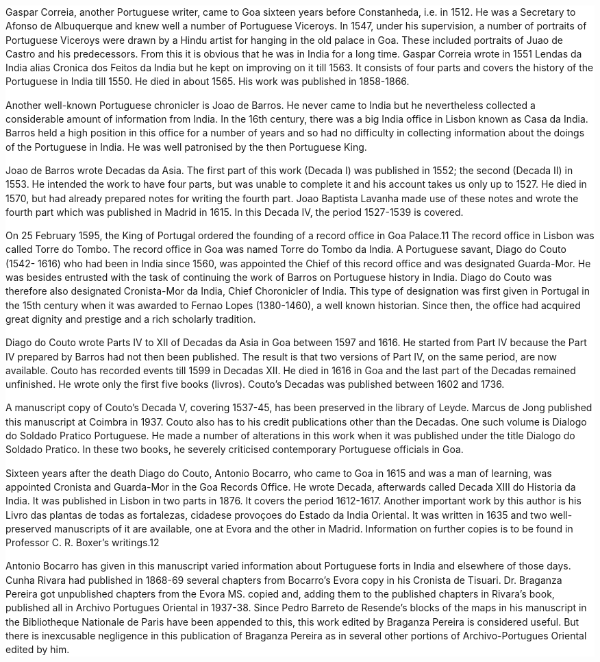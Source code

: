 Gaspar Correia, another Portuguese writer, came to Goa sixteen years before Constanheda, i.e. in 1512. He was a Secretary to Afonso de Albuquerque and knew well a  number of Portuguese Viceroys. In 1547, under his supervision, a number of portraits of  Portuguese Viceroys were drawn by a Hindu artist for hanging in the old palace in Goa. These  included portraits of Juao de Castro and his predecessors. From this it is obvious that he was  in India for a long time. Gaspar Correia wrote in 1551 Lendas da India alias Cronica dos Feitos  da India but he kept on improving on it till 1563. It consists of four parts and covers the history  of the Portuguese in India till 1550. He died in about 1565. His work was published in 1858-1866.

Another well-known Portuguese chronicler is Joao de Barros. He never came to India  but he nevertheless collected a considerable amount of information from India. In the 16th  century, there was a big India office in Lisbon known as Casa da India. Barros held a high  position in this office for a number of years and so had no difficulty in collecting information  about the doings of the Portuguese in India. He was well patronised by the then Portuguese  King.

Joao de Barros wrote Decadas da Asia. The first part of this work (Decada Ⅰ) was  published in 1552; the second (Decada Ⅱ) in 1553. He intended the work to have four parts, but was unable to complete it and his account takes us only up to 1527. He died in 1570, but had already prepared notes for writing the fourth part. Joao Baptista Lavanha made use of  these notes and wrote the fourth part which was published in Madrid in 1615. In this Decada  Ⅳ, the period 1527-1539 is covered.

On 25 February 1595, the King of Portugal ordered the founding of a record office in  Goa Palace.11 The record office in Lisbon was called Torre do Tombo. The record office in  Goa was named Torre do Tombo da India. A Portuguese savant, Diago do Couto (1542- 1616) who had been in India since 1560, was appointed the Chief of this record office and was  designated Guarda-Mor. He was besides entrusted with the task of continuing the work of  Barros on Portuguese history in India. Diago do Couto was therefore also designated  Cronista-Mor da India, Chief Choronicler of India. This type of designation was first given in  Portugal in the 15th century when it was awarded to Fernao Lopes (1380-1460), a well known historian. Since then, the office had acquired great dignity and prestige and a rich  scholarly tradition.

Diago do Couto wrote Parts Ⅳ to Ⅻ of Decadas da Asia in Goa between 1597 and  1616. He started from Part Ⅳ because the Part Ⅳ prepared by Barros had not then been  published. The result is that two versions of Part Ⅳ, on the same period, are now available.  Couto has recorded events till 1599 in Decadas Ⅻ. He died in 1616 in Goa and the last part of the Decadas remained unfinished. He wrote only the first five books (livros). Couto’s  Decadas was published between 1602 and 1736.

A manuscript copy of Couto’s Decada Ⅴ, covering 1537-45, has been preserved in  the library of Leyde. Marcus de Jong published this manuscript at Coimbra in 1937. Couto  also has to his credit publications other than the Decadas. One such volume is Dialogo do  Soldado Pratico Portuguese. He made a number of alterations in this work when it was  published under the title Dialogo do Soldado Pratico. In these two books, he severely  criticised contemporary Portuguese officials in Goa.

Sixteen years after the death Diago do Couto, Antonio Bocarro, who came to Goa in  1615 and was a man of learning, was appointed Cronista and Guarda-Mor in the Goa Records Office. He wrote Decada, afterwards called Decada ⅩⅢ do Historia da India. It was published  in Lisbon in two parts in 1876. It covers the period 1612-1617. Another important work by this  author is his Livro das plantas de todas as fortalezas, cidadese provoçoes do Estado da India  Oriental. It was written in 1635 and two well-preserved manuscripts of it are available, one at  Evora and the other in Madrid. Information on further copies is to be found in Professor C. R.  Boxer’s writings.12

Antonio Bocarro has given in this manuscript varied information about Portuguese  forts in India and elsewhere of those days. Cunha Rivara had published in 1868-69 several chapters from Bocarro’s Evora copy in his Cronista de Tisuari. Dr. Braganza Pereira got  unpublished chapters from the Evora MS. copied and, adding them to the published chapters  in Rivara’s book, published all in Archivo Portugues Oriental in 1937-38. Since Pedro Barreto de Resende’s blocks of the maps in his manuscript in the Bibliotheque Nationale de Paris  have been appended to this, this work edited by Braganza Pereira is considered useful. But  there is inexcusable negligence in this publication of Braganza Pereira as in several other  portions of Archivo-Portugues Oriental edited by him.
